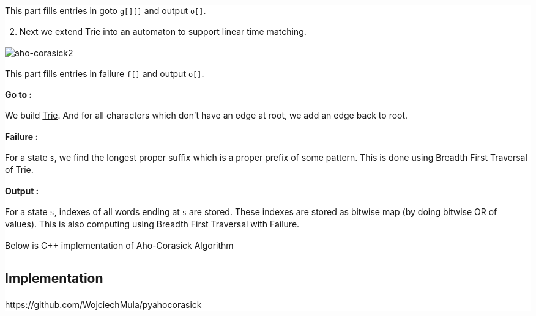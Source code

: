 This part fills entries in goto `g[][]` and output `o[]`.

2. Next we extend Trie into an automaton to support linear time matching.

![aho-corasick2](https://media.geeksforgeeks.org/wp-content/uploads/aho-corasick1.png)

This part fills entries in failure `f[]` and output `o[]`.

**Go to :**

We build [Trie](https://www.geeksforgeeks.org/trie-insert-and-search/). And for all characters which don’t have an edge at root, we add an edge back to root.

**Failure :**

For a state `s`, we find the longest proper suffix which is a proper prefix of some pattern. This is done using Breadth First Traversal of Trie.

**Output :**

For a state `s`, indexes of all words ending at `s` are stored. These indexes are stored as bitwise map (by doing bitwise OR of values). This is also computing using Breadth First Traversal with Failure.

Below is C++ implementation of Aho-Corasick Algorithm



## Implementation

https://github.com/WojciechMula/pyahocorasick

